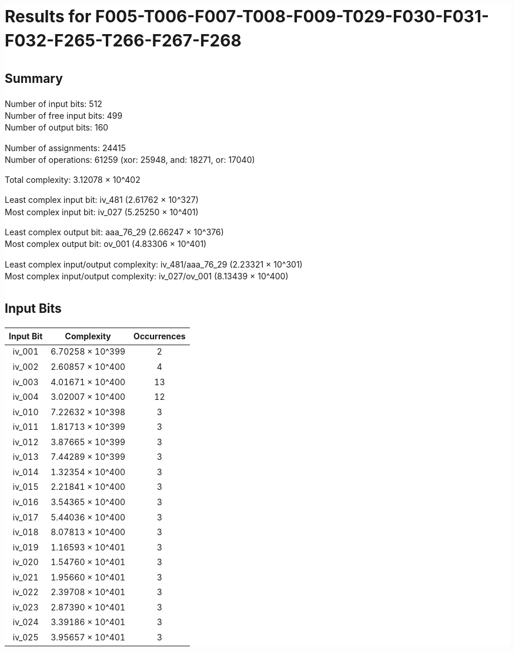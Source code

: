 # Results for F005-T006-F007-T008-F009-T029-F030-F031-F032-F265-T266-F267-F268

## Summary

Number of input bits: 512  
Number of free input bits: 499  
Number of output bits: 160

Number of assignments: 24415  
Number of operations: 61259
(xor: 25948,
and: 18271,
or: 17040)

Total complexity: 3.12078 × 10^402

Least complex input bit: iv_481 (2.61762 × 10^327)  
Most complex input bit: iv_027 (5.25250 × 10^401)

Least complex output bit: aaa_76_29 (2.66247 × 10^376)  
Most complex output bit: ov_001 (4.83306 × 10^401)

Least complex input/output complexity: iv_481/aaa_76_29 (2.23321 × 10^301)  
Most complex input/output complexity: iv_027/ov_001 (8.13439 × 10^400)

## Input Bits

| Input Bit | Complexity | Occurrences |
|:---------:|:----------:|:-----------:|
| iv_001 | 6.70258 × 10^399 | 2 |
| iv_002 | 2.60857 × 10^400 | 4 |
| iv_003 | 4.01671 × 10^400 | 13 |
| iv_004 | 3.02007 × 10^400 | 12 |
| iv_010 | 7.22632 × 10^398 | 3 |
| iv_011 | 1.81713 × 10^399 | 3 |
| iv_012 | 3.87665 × 10^399 | 3 |
| iv_013 | 7.44289 × 10^399 | 3 |
| iv_014 | 1.32354 × 10^400 | 3 |
| iv_015 | 2.21841 × 10^400 | 3 |
| iv_016 | 3.54365 × 10^400 | 3 |
| iv_017 | 5.44036 × 10^400 | 3 |
| iv_018 | 8.07813 × 10^400 | 3 |
| iv_019 | 1.16593 × 10^401 | 3 |
| iv_020 | 1.54760 × 10^401 | 3 |
| iv_021 | 1.95660 × 10^401 | 3 |
| iv_022 | 2.39708 × 10^401 | 3 |
| iv_023 | 2.87390 × 10^401 | 3 |
| iv_024 | 3.39186 × 10^401 | 3 |
| iv_025 | 3.95657 × 10^401 | 3 |